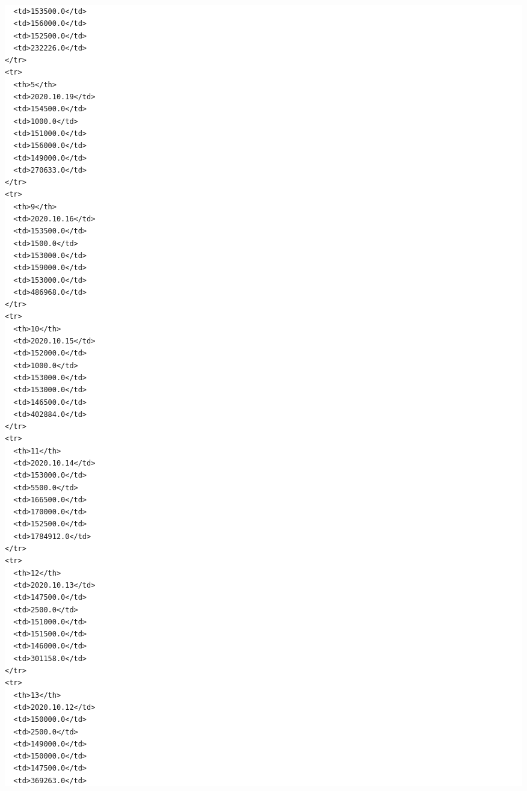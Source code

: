      <td>153500.0</td>
      <td>156000.0</td>
      <td>152500.0</td>
      <td>232226.0</td>
    </tr>
    <tr>
      <th>5</th>
      <td>2020.10.19</td>
      <td>154500.0</td>
      <td>1000.0</td>
      <td>151000.0</td>
      <td>156000.0</td>
      <td>149000.0</td>
      <td>270633.0</td>
    </tr>
    <tr>
      <th>9</th>
      <td>2020.10.16</td>
      <td>153500.0</td>
      <td>1500.0</td>
      <td>153000.0</td>
      <td>159000.0</td>
      <td>153000.0</td>
      <td>486968.0</td>
    </tr>
    <tr>
      <th>10</th>
      <td>2020.10.15</td>
      <td>152000.0</td>
      <td>1000.0</td>
      <td>153000.0</td>
      <td>153000.0</td>
      <td>146500.0</td>
      <td>402884.0</td>
    </tr>
    <tr>
      <th>11</th>
      <td>2020.10.14</td>
      <td>153000.0</td>
      <td>5500.0</td>
      <td>166500.0</td>
      <td>170000.0</td>
      <td>152500.0</td>
      <td>1784912.0</td>
    </tr>
    <tr>
      <th>12</th>
      <td>2020.10.13</td>
      <td>147500.0</td>
      <td>2500.0</td>
      <td>151000.0</td>
      <td>151500.0</td>
      <td>146000.0</td>
      <td>301158.0</td>
    </tr>
    <tr>
      <th>13</th>
      <td>2020.10.12</td>
      <td>150000.0</td>
      <td>2500.0</td>
      <td>149000.0</td>
      <td>150000.0</td>
      <td>147500.0</td>
      <td>369263.0</td>